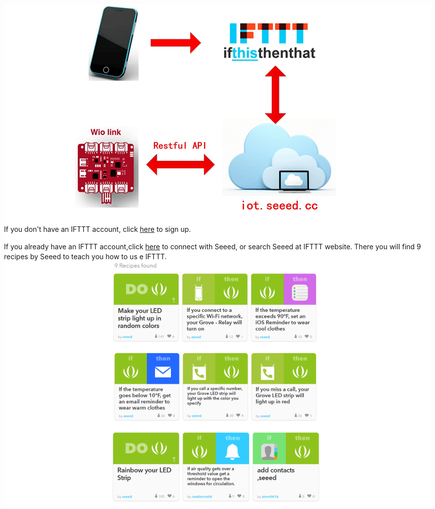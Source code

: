 ![](https://github.com/SeeedDocument/Wio_Link/raw/master/image/IFTTT.png)

If you don't have an IFTTT account, click [here](https://ifttt.com/join) to sign up.

If you already have an IFTTT account,click [here](https://ifttt.com/recipes/search?q=seeed) to connect with Seeed, or search Seeed at IFTTT website. There you will find 9 recipes by Seeed to teach you how to us e IFTTT.
![](https://github.com/SeeedDocument/Wio_Link/raw/master/image/IFTTT%20recipes.png)
